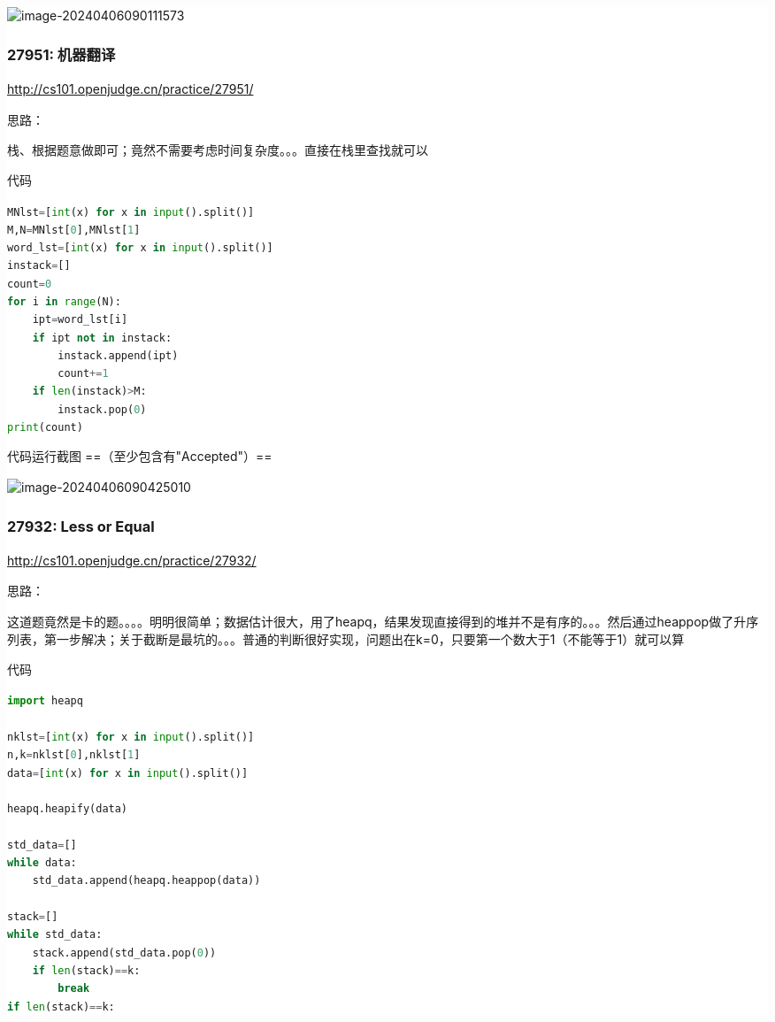 ![image-20240406090111573](C:\Users\lenovo\AppData\Roaming\Typora\typora-user-images\image-20240406090111573.png)



### 27951: 机器翻译

http://cs101.openjudge.cn/practice/27951/



思路：

栈、根据题意做即可；竟然不需要考虑时间复杂度。。。直接在栈里查找就可以

代码

```python
MNlst=[int(x) for x in input().split()]
M,N=MNlst[0],MNlst[1]
word_lst=[int(x) for x in input().split()]
instack=[]
count=0
for i in range(N):
    ipt=word_lst[i]
    if ipt not in instack:
        instack.append(ipt)
        count+=1
    if len(instack)>M:
        instack.pop(0)
print(count)
```



代码运行截图 ==（至少包含有"Accepted"）==

![image-20240406090425010](C:\Users\lenovo\AppData\Roaming\Typora\typora-user-images\image-20240406090425010.png)



### 27932: Less or Equal

http://cs101.openjudge.cn/practice/27932/



思路：

这道题竟然是卡的题。。。。明明很简单；数据估计很大，用了heapq，结果发现直接得到的堆并不是有序的。。。然后通过heappop做了升序列表，第一步解决；关于截断是最坑的。。。普通的判断很好实现，问题出在k=0，只要第一个数大于1（不能等于1）就可以算

代码

```python
import heapq

nklst=[int(x) for x in input().split()]
n,k=nklst[0],nklst[1]
data=[int(x) for x in input().split()]

heapq.heapify(data)

std_data=[]
while data:
    std_data.append(heapq.heappop(data))

stack=[]
while std_data:
    stack.append(std_data.pop(0))
    if len(stack)==k:
        break
if len(stack)==k:
```